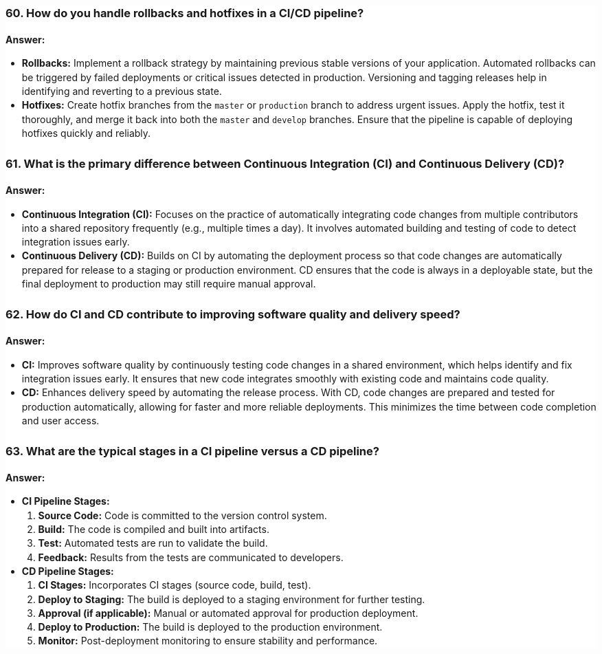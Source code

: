 ### 60. **How do you handle rollbacks and hotfixes in a CI/CD pipeline?**

**Answer:**

-   **Rollbacks:** Implement a rollback strategy by maintaining previous stable versions of your application. Automated rollbacks can be triggered by failed deployments or critical issues detected in production. Versioning and tagging releases help in identifying and reverting to a previous state.
-   **Hotfixes:** Create hotfix branches from the `master` or `production` branch to address urgent issues. Apply the hotfix, test it thoroughly, and merge it back into both the `master` and `develop` branches. Ensure that the pipeline is capable of deploying hotfixes quickly and reliably.

### 61. **What is the primary difference between Continuous Integration (CI) and Continuous Delivery (CD)?**

**Answer:**

-   **Continuous Integration (CI):** Focuses on the practice of automatically integrating code changes from multiple contributors into a shared repository frequently (e.g., multiple times a day). It involves automated building and testing of code to detect integration issues early.
-   **Continuous Delivery (CD):** Builds on CI by automating the deployment process so that code changes are automatically prepared for release to a staging or production environment. CD ensures that the code is always in a deployable state, but the final deployment to production may still require manual approval.

### 62. **How do CI and CD contribute to improving software quality and delivery speed?**

**Answer:**

-   **CI:** Improves software quality by continuously testing code changes in a shared environment, which helps identify and fix integration issues early. It ensures that new code integrates smoothly with existing code and maintains code quality.
-   **CD:** Enhances delivery speed by automating the release process. With CD, code changes are prepared and tested for production automatically, allowing for faster and more reliable deployments. This minimizes the time between code completion and user access.

### 63. **What are the typical stages in a CI pipeline versus a CD pipeline?**

**Answer:**

-   **CI Pipeline Stages:**
    1.  **Source Code:** Code is committed to the version control system.
    2.  **Build:** The code is compiled and built into artifacts.
    3.  **Test:** Automated tests are run to validate the build.
    4.  **Feedback:** Results from the tests are communicated to developers.
-   **CD Pipeline Stages:**
    1.  **CI Stages:** Incorporates CI stages (source code, build, test).
    2.  **Deploy to Staging:** The build is deployed to a staging environment for further testing.
    3.  **Approval (if applicable):** Manual or automated approval for production deployment.
    4.  **Deploy to Production:** The build is deployed to the production environment.
    5.  **Monitor:** Post-deployment monitoring to ensure stability and performance.
